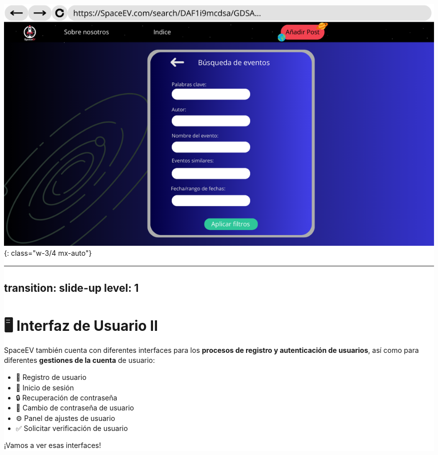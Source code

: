 ![Interfaz de usuario de búsqueda de Eventos](/assets/interfacesABP/busquedaEventos.png){: class="w-3/4 mx-auto"}

---
transition: slide-up
level: 1
---

# 🖥️ Interfaz de Usuario II

Space<span class="text-[#f34250]">EV</span> también cuenta con diferentes interfaces para los **procesos de registro y autenticación de usuarios**, así como para diferentes **gestiones de la cuenta** de usuario:

 * 📝 Registro de usuario
 * 🔑 Inicio de sesión
 * 🔒 Recuperación de contraseña
 * 🔁 Cambio de contraseña de usuario
 * ⚙️ Panel de ajustes de usuario
 * ✅ Solicitar verificación de usuario

 <div class="pt-12 flex justify-center items-center">
  <span @click="$slidev.nav.next" class="px-2 py-1 rounded cursor-pointer" hover="bg-white bg-opacity-10">
    ¡Vamos a ver esas interfaces! <carbon:arrow-right class="inline"/>
  </span>
</div>
